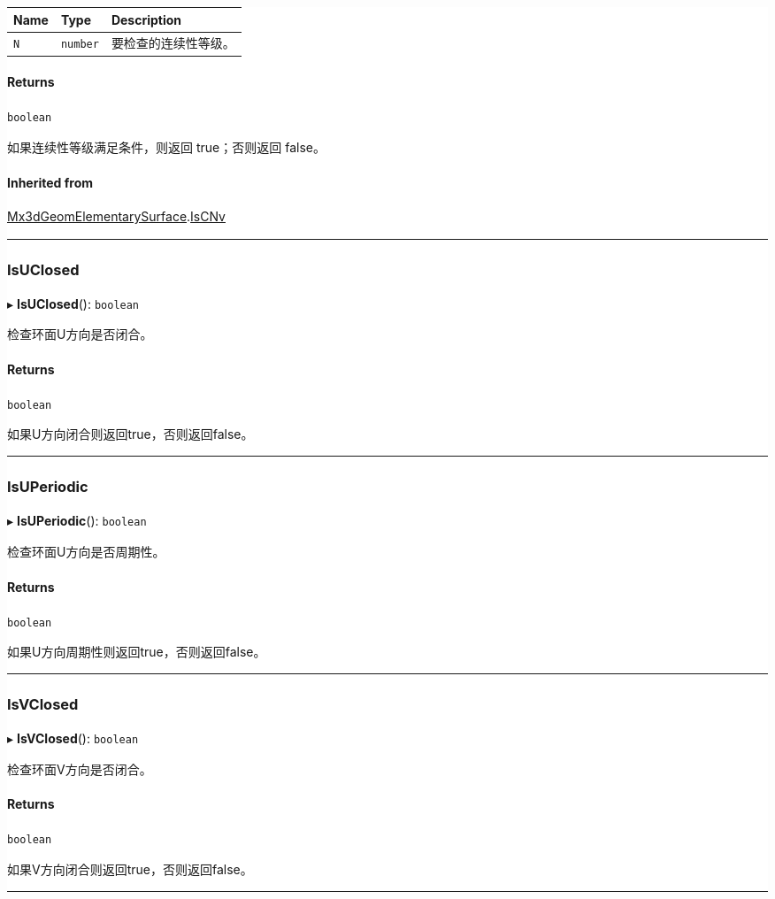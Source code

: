 | Name | Type | Description |
| :------ | :------ | :------ |
| `N` | `number` | 要检查的连续性等级。 |

#### Returns

`boolean`

如果连续性等级满足条件，则返回 true；否则返回 false。

#### Inherited from

[Mx3dGeomElementarySurface](Mx3dGeomElementarySurface.md).[IsCNv](Mx3dGeomElementarySurface.md#iscnv)

___

### IsUClosed

▸ **IsUClosed**(): `boolean`

检查环面U方向是否闭合。

#### Returns

`boolean`

如果U方向闭合则返回true，否则返回false。

___

### IsUPeriodic

▸ **IsUPeriodic**(): `boolean`

检查环面U方向是否周期性。

#### Returns

`boolean`

如果U方向周期性则返回true，否则返回false。

___

### IsVClosed

▸ **IsVClosed**(): `boolean`

检查环面V方向是否闭合。

#### Returns

`boolean`

如果V方向闭合则返回true，否则返回false。

___
